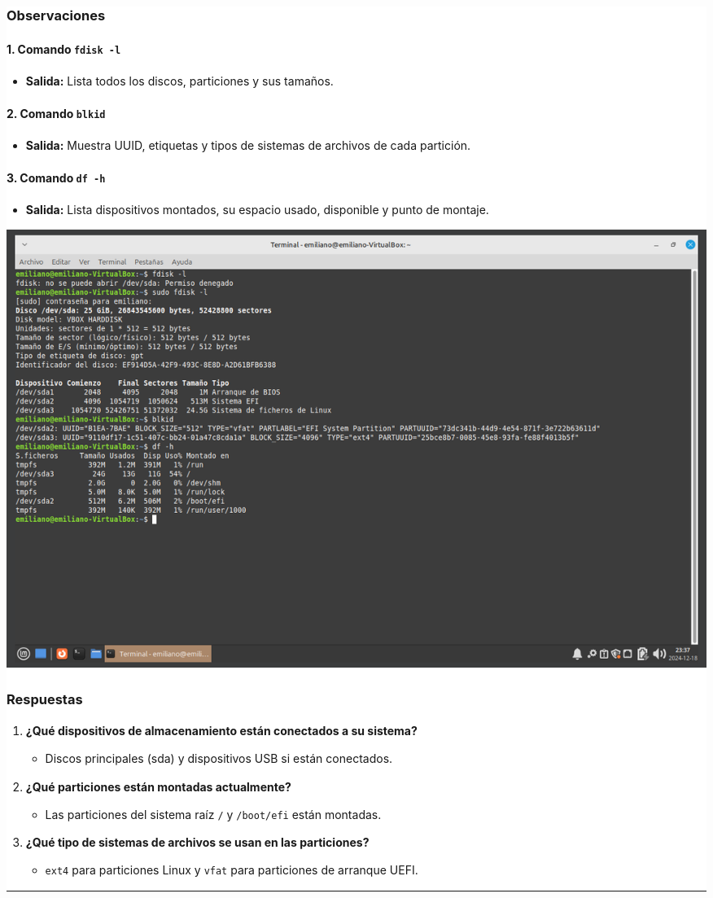 ### Observaciones

#### 1. Comando `fdisk -l`
- **Salida:** Lista todos los discos, particiones y sus tamaños.

#### 2. Comando `blkid`
- **Salida:** Muestra UUID, etiquetas y tipos de sistemas de archivos de cada partición.

#### 3. Comando `df -h`
- **Salida:** Lista dispositivos montados, su espacio usado, disponible y punto de montaje.

![Dispositivos de almacenamiento](https://github.com/emiromero0790/Sistemas-Operativos-C-Java/blob/master/DispositivosAlmacenamiento.png)

### Respuestas

1. **¿Qué dispositivos de almacenamiento están conectados a su sistema?**
   - Discos principales (sda) y dispositivos USB si están conectados.

2. **¿Qué particiones están montadas actualmente?**
   - Las particiones del sistema raíz `/` y `/boot/efi` están montadas.

3. **¿Qué tipo de sistemas de archivos se usan en las particiones?**
   - `ext4` para particiones Linux y `vfat` para particiones de arranque UEFI.

---
